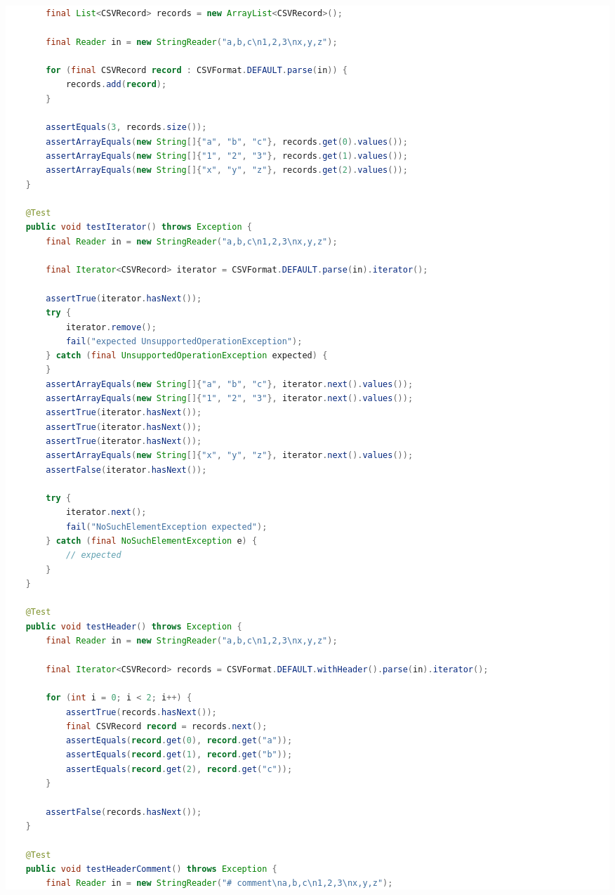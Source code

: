 ```java
        final List<CSVRecord> records = new ArrayList<CSVRecord>();

        final Reader in = new StringReader("a,b,c\n1,2,3\nx,y,z");

        for (final CSVRecord record : CSVFormat.DEFAULT.parse(in)) {
            records.add(record);
        }

        assertEquals(3, records.size());
        assertArrayEquals(new String[]{"a", "b", "c"}, records.get(0).values());
        assertArrayEquals(new String[]{"1", "2", "3"}, records.get(1).values());
        assertArrayEquals(new String[]{"x", "y", "z"}, records.get(2).values());
    }

    @Test
    public void testIterator() throws Exception {
        final Reader in = new StringReader("a,b,c\n1,2,3\nx,y,z");

        final Iterator<CSVRecord> iterator = CSVFormat.DEFAULT.parse(in).iterator();

        assertTrue(iterator.hasNext());
        try {
            iterator.remove();
            fail("expected UnsupportedOperationException");
        } catch (final UnsupportedOperationException expected) {
        }
        assertArrayEquals(new String[]{"a", "b", "c"}, iterator.next().values());
        assertArrayEquals(new String[]{"1", "2", "3"}, iterator.next().values());
        assertTrue(iterator.hasNext());
        assertTrue(iterator.hasNext());
        assertTrue(iterator.hasNext());
        assertArrayEquals(new String[]{"x", "y", "z"}, iterator.next().values());
        assertFalse(iterator.hasNext());

        try {
            iterator.next();
            fail("NoSuchElementException expected");
        } catch (final NoSuchElementException e) {
            // expected
        }
    }

    @Test
    public void testHeader() throws Exception {
        final Reader in = new StringReader("a,b,c\n1,2,3\nx,y,z");

        final Iterator<CSVRecord> records = CSVFormat.DEFAULT.withHeader().parse(in).iterator();

        for (int i = 0; i < 2; i++) {
            assertTrue(records.hasNext());
            final CSVRecord record = records.next();
            assertEquals(record.get(0), record.get("a"));
            assertEquals(record.get(1), record.get("b"));
            assertEquals(record.get(2), record.get("c"));
        }

        assertFalse(records.hasNext());
    }

    @Test
    public void testHeaderComment() throws Exception {
        final Reader in = new StringReader("# comment\na,b,c\n1,2,3\nx,y,z");

```